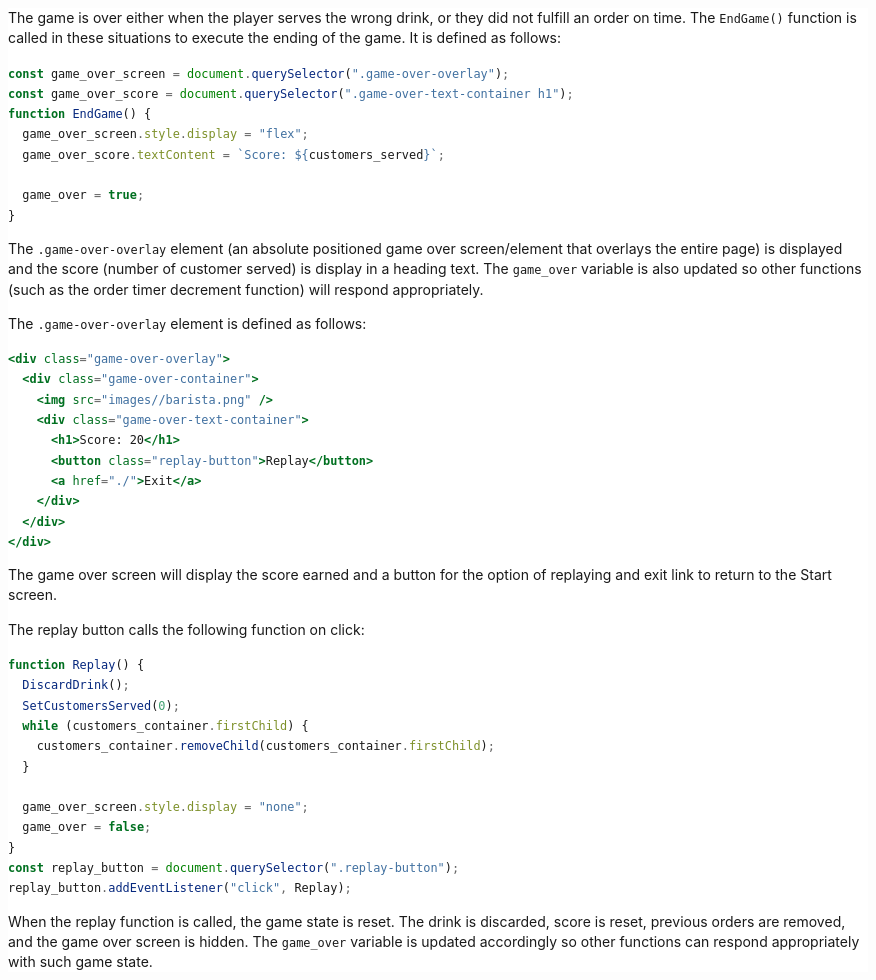 The game is over either when the player serves the wrong drink, or they did not fulfill an order on time. The `EndGame()` function is called in these situations to execute the ending of the game. It is defined as follows:

```jsx
const game_over_screen = document.querySelector(".game-over-overlay");
const game_over_score = document.querySelector(".game-over-text-container h1");
function EndGame() {
  game_over_screen.style.display = "flex";
  game_over_score.textContent = `Score: ${customers_served}`;

  game_over = true;
}
```

The `.game-over-overlay` element (an absolute positioned game over screen/element that overlays the entire page) is displayed and the score (number of customer served) is display in a heading text. The `game_over` variable is also updated so other functions (such as the order timer decrement function) will respond appropriately.

The `.game-over-overlay` element is defined as follows:

```jsx
<div class="game-over-overlay">
  <div class="game-over-container">
    <img src="images//barista.png" />
    <div class="game-over-text-container">
      <h1>Score: 20</h1>
      <button class="replay-button">Replay</button>
      <a href="./">Exit</a>
    </div>
  </div>
</div>
```

The game over screen will display the score earned and a button for the option of replaying and exit link to return to the Start screen.

The replay button calls the following function on click:

```jsx
function Replay() {
  DiscardDrink();
  SetCustomersServed(0);
  while (customers_container.firstChild) {
    customers_container.removeChild(customers_container.firstChild);
  }

  game_over_screen.style.display = "none";
  game_over = false;
}
const replay_button = document.querySelector(".replay-button");
replay_button.addEventListener("click", Replay);
```

When the replay function is called, the game state is reset. The drink is discarded, score is reset, previous orders are removed, and the game over screen is hidden. The `game_over` variable is updated accordingly so other functions can respond appropriately with such game state.

